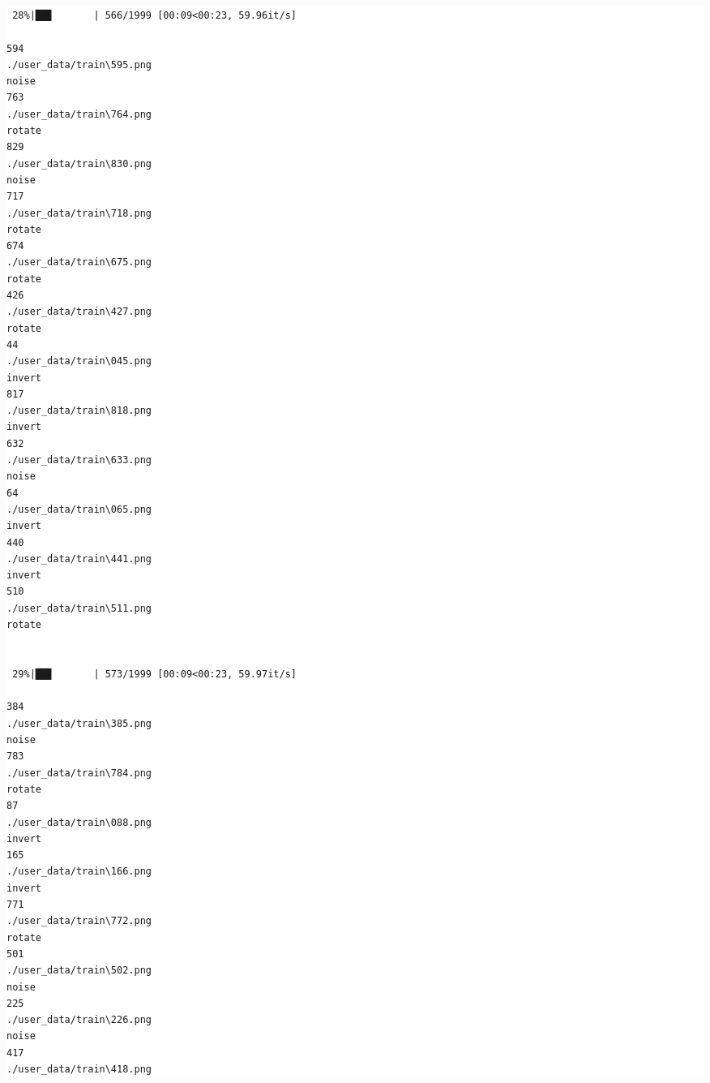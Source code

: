 
     28%|██▊       | 566/1999 [00:09<00:23, 59.96it/s]

    594
    ./user_data/train\595.png
    noise
    763
    ./user_data/train\764.png
    rotate
    829
    ./user_data/train\830.png
    noise
    717
    ./user_data/train\718.png
    rotate
    674
    ./user_data/train\675.png
    rotate
    426
    ./user_data/train\427.png
    rotate
    44
    ./user_data/train\045.png
    invert
    817
    ./user_data/train\818.png
    invert
    632
    ./user_data/train\633.png
    noise
    64
    ./user_data/train\065.png
    invert
    440
    ./user_data/train\441.png
    invert
    510
    ./user_data/train\511.png
    rotate
    

     29%|██▊       | 573/1999 [00:09<00:23, 59.97it/s]

    384
    ./user_data/train\385.png
    noise
    783
    ./user_data/train\784.png
    rotate
    87
    ./user_data/train\088.png
    invert
    165
    ./user_data/train\166.png
    invert
    771
    ./user_data/train\772.png
    rotate
    501
    ./user_data/train\502.png
    noise
    225
    ./user_data/train\226.png
    noise
    417
    ./user_data/train\418.png